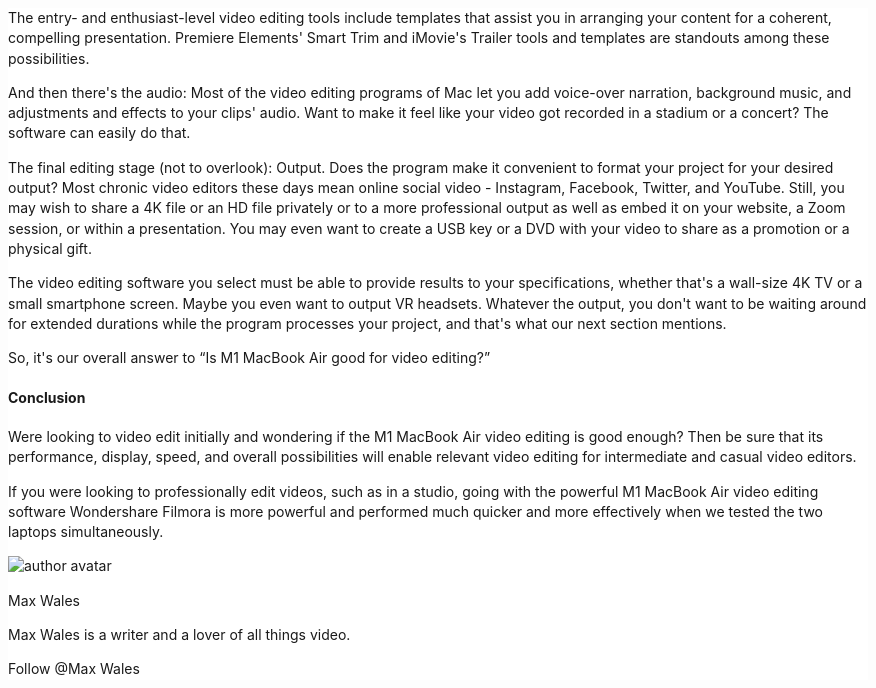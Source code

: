 The entry- and enthusiast-level video editing tools include templates that assist you in arranging your content for a coherent, compelling presentation. Premiere Elements' Smart Trim and iMovie's Trailer tools and templates are standouts among these possibilities.

And then there's the audio: Most of the video editing programs of Mac let you add voice-over narration, background music, and adjustments and effects to your clips' audio. Want to make it feel like your video got recorded in a stadium or a concert? The software can easily do that.

The final editing stage (not to overlook): Output. Does the program make it convenient to format your project for your desired output? Most chronic video editors these days mean online social video - Instagram, Facebook, Twitter, and YouTube. Still, you may wish to share a 4K file or an HD file privately or to a more professional output as well as embed it on your website, a Zoom session, or within a presentation. You may even want to create a USB key or a DVD with your video to share as a promotion or a physical gift.

The video editing software you select must be able to provide results to your specifications, whether that's a wall-size 4K TV or a small smartphone screen. Maybe you even want to output VR headsets. Whatever the output, you don't want to be waiting around for extended durations while the program processes your project, and that's what our next section mentions.

So, it's our overall answer to “Is M1 MacBook Air good for video editing?”

#### Conclusion

Were looking to video edit initially and wondering if the M1 MacBook Air video editing is good enough? Then be sure that its performance, display, speed, and overall possibilities will enable relevant video editing for intermediate and casual video editors.

If you were looking to professionally edit videos, such as in a studio, going with the powerful M1 MacBook Air video editing software Wondershare Filmora is more powerful and performed much quicker and more effectively when we tested the two laptops simultaneously.

![author avatar](https://images.wondershare.com/filmora/article-images/max-wales-author.jpg)

Max Wales

Max Wales is a writer and a lover of all things video.

Follow @Max Wales


<ins class="adsbygoogle"
     style="display:block"
     data-ad-format="autorelaxed"
     data-ad-client="ca-pub-7571918770474297"
     data-ad-slot="1223367746"></ins>



<ins class="adsbygoogle"
     style="display:block"
     data-ad-client="ca-pub-7571918770474297"
     data-ad-slot="8358498916"
     data-ad-format="auto"
     data-full-width-responsive="true"></ins>



